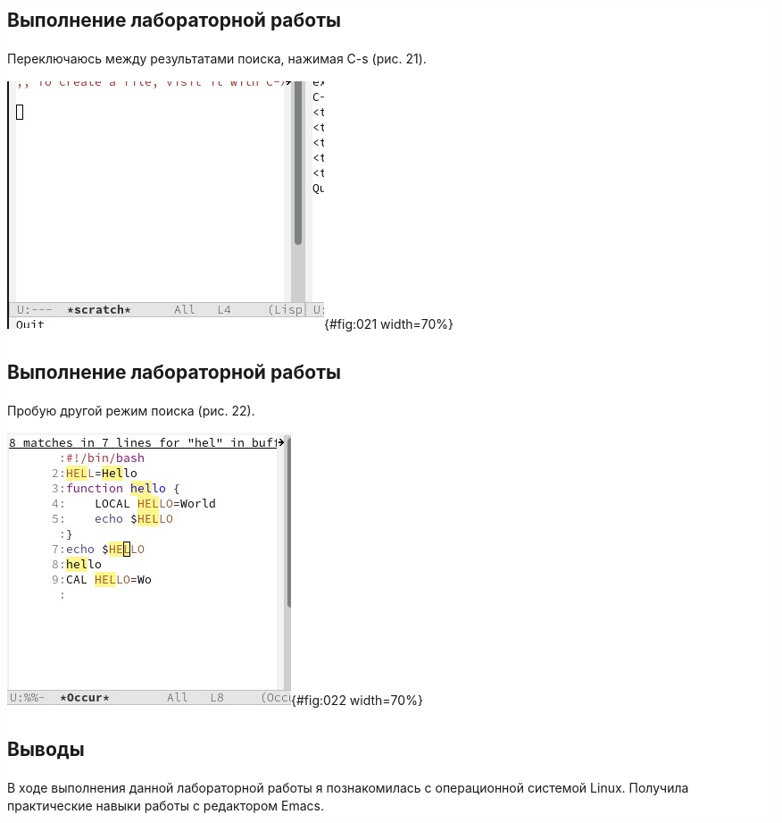 ## Выполнение лабораторной работы

Переключаюсь между результатами поиска, нажимая C-s (рис. 21).

![Режим поиска](image/21.jpg){#fig:021 width=70%}

## Выполнение лабораторной работы

Пробую другой режим поиска (рис. 22).

![Режим поиска](image/22.jpg){#fig:022 width=70%}

## Выводы

В ходе выполнения данной лабораторной работы я познакомилась с операционной системой Linux. Получила практические навыки работы с редактором Emacs. 

